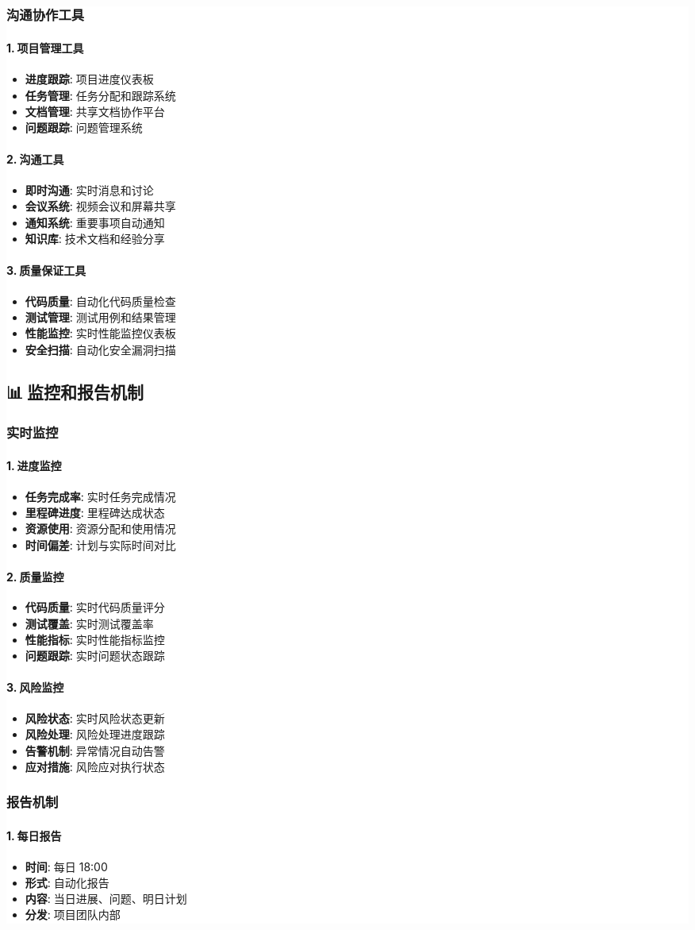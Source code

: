 ### 沟通协作工具

#### 1. 项目管理工具
- **进度跟踪**: 项目进度仪表板
- **任务管理**: 任务分配和跟踪系统
- **文档管理**: 共享文档协作平台
- **问题跟踪**: 问题管理系统

#### 2. 沟通工具
- **即时沟通**: 实时消息和讨论
- **会议系统**: 视频会议和屏幕共享
- **通知系统**: 重要事项自动通知
- **知识库**: 技术文档和经验分享

#### 3. 质量保证工具
- **代码质量**: 自动化代码质量检查
- **测试管理**: 测试用例和结果管理
- **性能监控**: 实时性能监控仪表板
- **安全扫描**: 自动化安全漏洞扫描

## 📊 监控和报告机制

### 实时监控

#### 1. 进度监控
- **任务完成率**: 实时任务完成情况
- **里程碑进度**: 里程碑达成状态
- **资源使用**: 资源分配和使用情况
- **时间偏差**: 计划与实际时间对比

#### 2. 质量监控
- **代码质量**: 实时代码质量评分
- **测试覆盖**: 实时测试覆盖率
- **性能指标**: 实时性能指标监控
- **问题跟踪**: 实时问题状态跟踪

#### 3. 风险监控
- **风险状态**: 实时风险状态更新
- **风险处理**: 风险处理进度跟踪
- **告警机制**: 异常情况自动告警
- **应对措施**: 风险应对执行状态

### 报告机制

#### 1. 每日报告
- **时间**: 每日 18:00
- **形式**: 自动化报告
- **内容**: 当日进展、问题、明日计划
- **分发**: 项目团队内部
